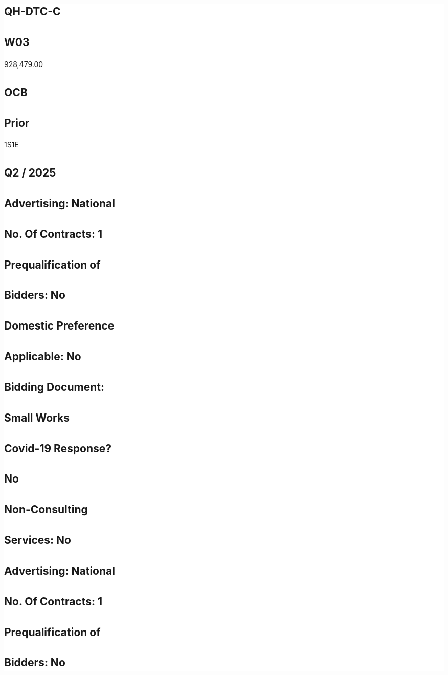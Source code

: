 ## QH-DTC-C
## W03

928,479.00

## OCB

## Prior 

1S1E

## Q2 / 2025

## Advertising: National

## No. Of Contracts: 1

## Prequalification of 
## Bidders: No

## Domestic Preference 
## Applicable: No

## Bidding Document: 
## Small Works

## Covid-19 Response? 
## No

## Non-Consulting 
## Services: No 

## Advertising: National

## No. Of Contracts: 1

## Prequalification of 
## Bidders: No
